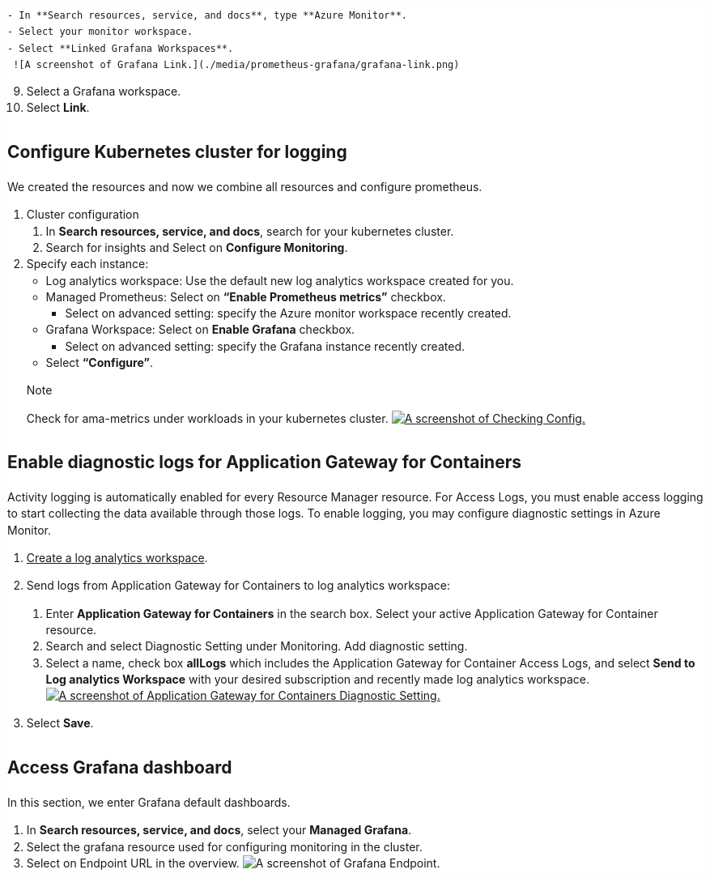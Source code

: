    - In **Search resources, service, and docs**, type **Azure Monitor**.
    - Select your monitor workspace. 
    - Select **Linked Grafana Workspaces**.
     ![A screenshot of Grafana Link.](./media/prometheus-grafana/grafana-link.png)
9. Select a Grafana workspace.
10. Select **Link**.


## Configure Kubernetes cluster for logging
We created the resources and now we combine all resources and configure prometheus.

1. Cluster configuration 
   1. In **Search resources, service, and docs**, search for your kubernetes cluster.
   2. Search for insights and Select on **Configure Monitoring**.
2. Specify each instance: 
    - Log analytics workspace: Use the default new log analytics workspace created for you.
    - Managed Prometheus: Select on **“Enable Prometheus metrics”** checkbox.
        -   Select on advanced setting: specify the Azure monitor workspace recently created.
    - Grafana Workspace: Select on **Enable Grafana** checkbox.
        -   Select on advanced setting: specify the Grafana instance recently created. 
   - Select **“Configure”**.
   > [!NOTE]
   > Check for ama-metrics under workloads in your kubernetes cluster.
   > [ ![A screenshot of Checking Config.](./media/prometheus-grafana/notes-image.png) ](./media/prometheus-grafana/notes-image.png#lightbox)
   
## Enable diagnostic logs for Application Gateway for Containers
Activity logging is automatically enabled for every Resource Manager resource. For Access Logs, you must enable access logging to start collecting the data available through those logs. To enable logging, you may configure diagnostic settings in Azure Monitor.

1. [Create a log analytics workspace](/azure/azure-monitor/logs/quick-create-workspace).
2. Send logs from Application Gateway for Containers to log analytics workspace: 
   1. Enter **Application Gateway for Containers** in the search box. Select your active Application Gateway for Container resource.
   2. Search and select Diagnostic Setting under Monitoring. Add diagnostic setting.
   3. Select a name, check box **allLogs** which includes the Application Gateway for Container Access Logs, and select **Send to Log analytics Workspace** with your desired subscription and recently made log analytics workspace.
  [ ![A screenshot of Application Gateway for Containers Diagnostic Setting.](./media/prometheus-grafana/logs-all.png) ](./media/prometheus-grafana/logs-all.png#lightbox)

3. Select **Save**.

## Access Grafana dashboard
In this section, we enter Grafana default dashboards.

1. In **Search resources, service, and docs**, select your **Managed Grafana**.
2. Select the grafana resource used for configuring monitoring in the cluster.
3. Select on Endpoint URL in the overview.
   ![A screenshot of Grafana Endpoint.](./media/prometheus-grafana/grafana-end.png)
